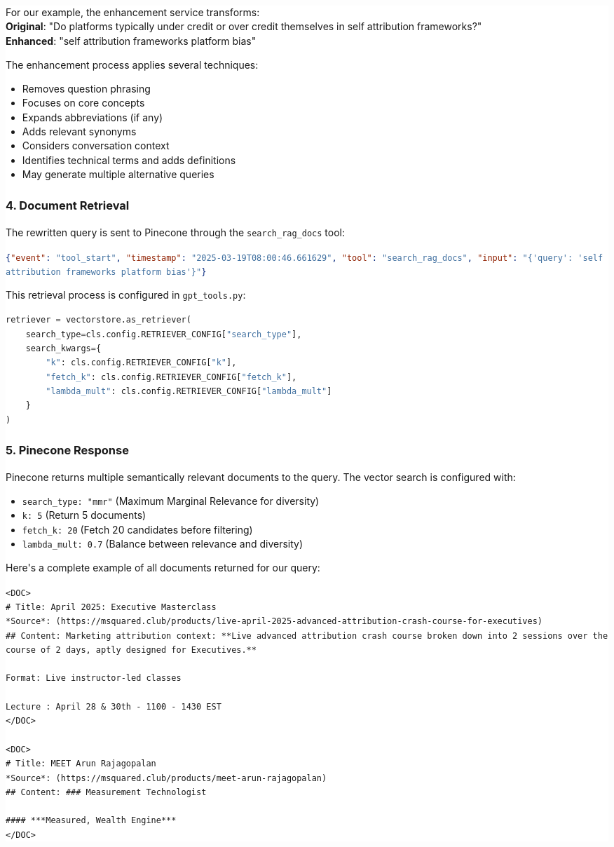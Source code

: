 For our example, the enhancement service transforms:  
**Original**: "Do platforms typically under credit or over credit themselves in self attribution frameworks?"  
**Enhanced**: "self attribution frameworks platform bias"

The enhancement process applies several techniques:
- Removes question phrasing
- Focuses on core concepts
- Expands abbreviations (if any)
- Adds relevant synonyms
- Considers conversation context
- Identifies technical terms and adds definitions
- May generate multiple alternative queries

### 4. Document Retrieval

The rewritten query is sent to Pinecone through the `search_rag_docs` tool:

```json
{"event": "tool_start", "timestamp": "2025-03-19T08:00:46.661629", "tool": "search_rag_docs", "input": "{'query': 'self attribution frameworks platform bias'}"}
```

This retrieval process is configured in `gpt_tools.py`:

```python
retriever = vectorstore.as_retriever(
    search_type=cls.config.RETRIEVER_CONFIG["search_type"],
    search_kwargs={
        "k": cls.config.RETRIEVER_CONFIG["k"],
        "fetch_k": cls.config.RETRIEVER_CONFIG["fetch_k"],
        "lambda_mult": cls.config.RETRIEVER_CONFIG["lambda_mult"]
    }
)
```

### 5. Pinecone Response

Pinecone returns multiple semantically relevant documents to the query. The vector search is configured with:
- `search_type: "mmr"` (Maximum Marginal Relevance for diversity)
- `k: 5` (Return 5 documents)
- `fetch_k: 20` (Fetch 20 candidates before filtering)
- `lambda_mult: 0.7` (Balance between relevance and diversity)

Here's a complete example of all documents returned for our query:

```
<DOC>
# Title: April 2025: Executive Masterclass
*Source*: (https://msquared.club/products/live-april-2025-advanced-attribution-crash-course-for-executives)
## Content: Marketing attribution context: **Live advanced attribution crash course broken down into 2 sessions over the course of 2 days, aptly designed for Executives.**  
  
Format: Live instructor-led classes   
  
Lecture : April 28 & 30th - 1100 - 1430 EST
</DOC>

<DOC>
# Title: MEET Arun Rajagopalan
*Source*: (https://msquared.club/products/meet-arun-rajagopalan)
## Content: ### Measurement Technologist

#### ***Measured, Wealth Engine***
</DOC>

```